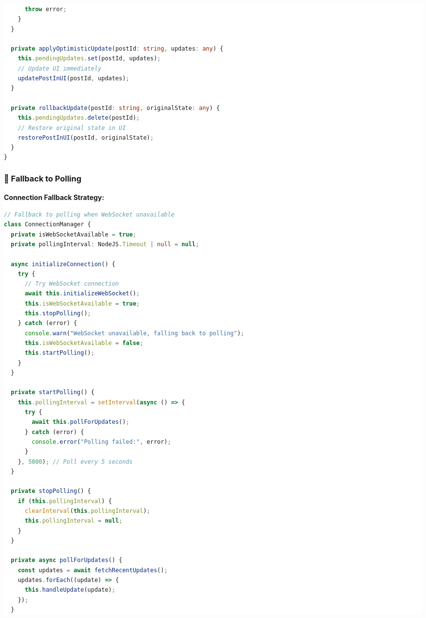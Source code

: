 ```typescript
      throw error;
    }
  }

  private applyOptimisticUpdate(postId: string, updates: any) {
    this.pendingUpdates.set(postId, updates);
    // Update UI immediately
    updatePostInUI(postId, updates);
  }

  private rollbackUpdate(postId: string, originalState: any) {
    this.pendingUpdates.delete(postId);
    // Restore original state in UI
    restorePostInUI(postId, originalState);
  }
}
```

### 📱 Fallback to Polling

**Connection Fallback Strategy:**

```typescript
// Fallback to polling when WebSocket unavailable
class ConnectionManager {
  private isWebSocketAvailable = true;
  private pollingInterval: NodeJS.Timeout | null = null;

  async initializeConnection() {
    try {
      // Try WebSocket connection
      await this.initializeWebSocket();
      this.isWebSocketAvailable = true;
      this.stopPolling();
    } catch (error) {
      console.warn("WebSocket unavailable, falling back to polling");
      this.isWebSocketAvailable = false;
      this.startPolling();
    }
  }

  private startPolling() {
    this.pollingInterval = setInterval(async () => {
      try {
        await this.pollForUpdates();
      } catch (error) {
        console.error("Polling failed:", error);
      }
    }, 5000); // Poll every 5 seconds
  }

  private stopPolling() {
    if (this.pollingInterval) {
      clearInterval(this.pollingInterval);
      this.pollingInterval = null;
    }
  }

  private async pollForUpdates() {
    const updates = await fetchRecentUpdates();
    updates.forEach((update) => {
      this.handleUpdate(update);
    });
  }
```